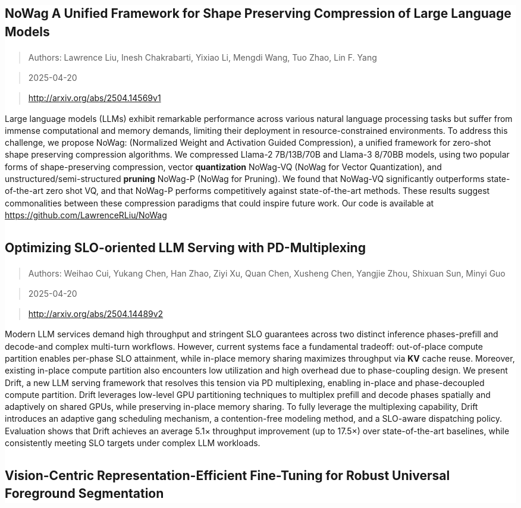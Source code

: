 
## NoWag A Unified Framework for Shape Preserving Compression of Large Language Models

>Authors: Lawrence Liu, Inesh Chakrabarti, Yixiao Li, Mengdi Wang, Tuo Zhao, Lin F. Yang

>2025-04-20

> http://arxiv.org/abs/2504.14569v1

Large language models (LLMs) exhibit remarkable performance across various
natural language processing tasks but suffer from immense computational and
memory demands, limiting their deployment in resource-constrained environments.
To address this challenge, we propose NoWag: (Normalized Weight and Activation
Guided Compression), a unified framework for zero-shot shape preserving
compression algorithms. We compressed Llama-2 7B/13B/70B and Llama-3 8/70BB
models, using two popular forms of shape-preserving compression, vector
**quantization** NoWag-VQ (NoWag for Vector Quantization), and
unstructured/semi-structured **pruning** NoWag-P (NoWag for Pruning). We found that
NoWag-VQ significantly outperforms state-of-the-art zero shot VQ, and that
NoWag-P performs competitively against state-of-the-art methods. These results
suggest commonalities between these compression paradigms that could inspire
future work. Our code is available at https://github.com/LawrenceRLiu/NoWag


## Optimizing SLO-oriented LLM Serving with PD-Multiplexing

>Authors: Weihao Cui, Yukang Chen, Han Zhao, Ziyi Xu, Quan Chen, Xusheng Chen, Yangjie Zhou, Shixuan Sun, Minyi Guo

>2025-04-20

> http://arxiv.org/abs/2504.14489v2

Modern LLM services demand high throughput and stringent SLO guarantees
across two distinct inference phases-prefill and decode-and complex multi-turn
workflows. However, current systems face a fundamental tradeoff: out-of-place
compute partition enables per-phase SLO attainment, while in-place memory
sharing maximizes throughput via **KV** cache reuse. Moreover, existing in-place
compute partition also encounters low utilization and high overhead due to
phase-coupling design. We present Drift, a new LLM serving framework that
resolves this tension via PD multiplexing, enabling in-place and
phase-decoupled compute partition. Drift leverages low-level GPU partitioning
techniques to multiplex prefill and decode phases spatially and adaptively on
shared GPUs, while preserving in-place memory sharing. To fully leverage the
multiplexing capability, Drift introduces an adaptive gang scheduling
mechanism, a contention-free modeling method, and a SLO-aware dispatching
policy. Evaluation shows that Drift achieves an average $5.1\times$ throughput
improvement (up to $17.5\times$) over state-of-the-art baselines, while
consistently meeting SLO targets under complex LLM workloads.


## Vision-Centric Representation-Efficient Fine-Tuning for Robust Universal Foreground Segmentation
